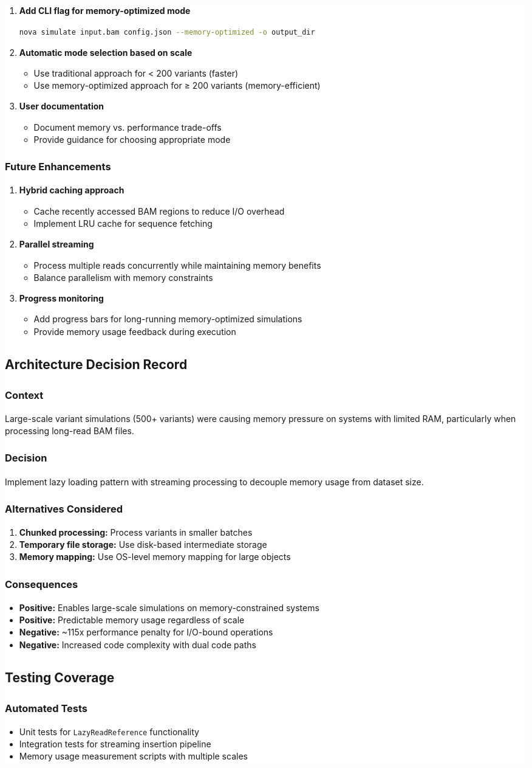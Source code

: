 1. **Add CLI flag for memory-optimized mode**
   ```bash
   nova simulate input.bam config.json --memory-optimized -o output_dir
   ```

2. **Automatic mode selection based on scale**
   - Use traditional approach for < 200 variants (faster)
   - Use memory-optimized approach for ≥ 200 variants (memory-efficient)

3. **User documentation**
   - Document memory vs. performance trade-offs
   - Provide guidance for choosing appropriate mode

### Future Enhancements

1. **Hybrid caching approach**
   - Cache recently accessed BAM regions to reduce I/O overhead
   - Implement LRU cache for sequence fetching

2. **Parallel streaming**
   - Process multiple reads concurrently while maintaining memory benefits
   - Balance parallelism with memory constraints

3. **Progress monitoring**
   - Add progress bars for long-running memory-optimized simulations
   - Provide memory usage feedback during execution

## Architecture Decision Record

### Context
Large-scale variant simulations (500+ variants) were causing memory pressure on systems with limited RAM, particularly when processing long-read BAM files.

### Decision
Implement lazy loading pattern with streaming processing to decouple memory usage from dataset size.

### Alternatives Considered
1. **Chunked processing:** Process variants in smaller batches
2. **Temporary file storage:** Use disk-based intermediate storage
3. **Memory mapping:** Use OS-level memory mapping for large objects

### Consequences
- **Positive:** Enables large-scale simulations on memory-constrained systems
- **Positive:** Predictable memory usage regardless of scale
- **Negative:** ~115x performance penalty for I/O-bound operations
- **Negative:** Increased code complexity with dual code paths

## Testing Coverage

### Automated Tests
- Unit tests for `LazyReadReference` functionality
- Integration tests for streaming insertion pipeline
- Memory usage measurement scripts with multiple scales
